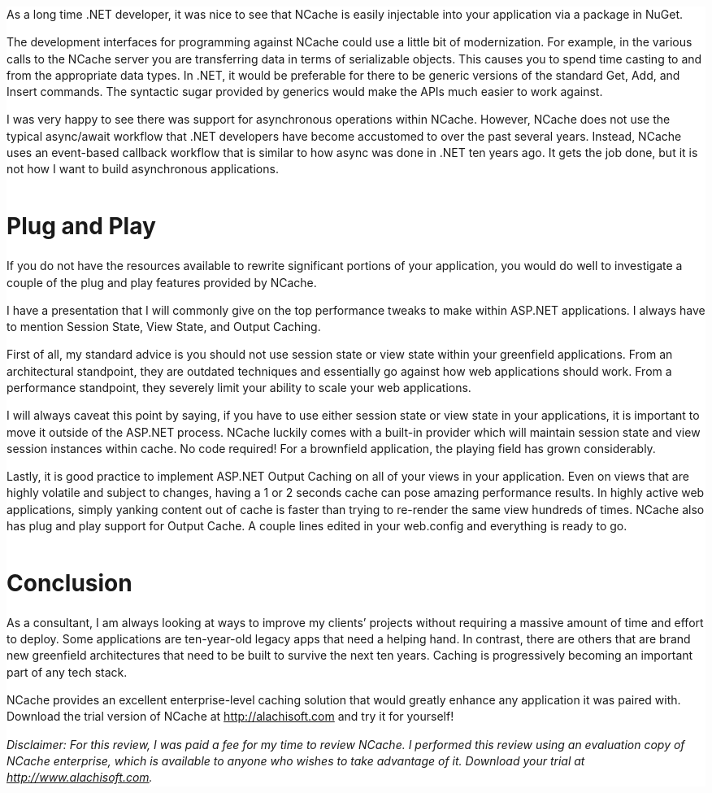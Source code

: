 As a long time .NET developer, it was nice to see that NCache is easily injectable into your application via a package in NuGet.

The development interfaces for programming against NCache could use a little bit of modernization. For example, in the various calls to the NCache server you are transferring data in terms of serializable objects. This causes you to spend time casting to and from the appropriate data types. In .NET, it would be preferable for there to be generic versions of the standard Get, Add, and Insert commands. The syntactic sugar provided by generics would make the APIs much easier to work against.

I was very happy to see there was support for asynchronous operations within NCache. However, NCache does not use the typical async/await workflow that .NET developers have become accustomed to over the past several years. Instead, NCache uses an event-based callback workflow that is similar to how async was done in .NET ten years ago. It gets the job done, but it is not how I want to build asynchronous applications.

Plug and Play
=============

If you do not have the resources available to rewrite significant portions of your application, you would do well to investigate a couple of the plug and play features provided by NCache.

I have a presentation that I will commonly give on the top performance tweaks to make within ASP.NET applications. I always have to mention Session State, View State, and Output Caching.

First of all, my standard advice is you should not use session state or view state within your greenfield applications. From an architectural standpoint, they are outdated techniques and essentially go against how web applications should work. From a performance standpoint, they severely limit your ability to scale your web applications.

I will always caveat this point by saying, if you have to use either session state or view state in your applications, it is important to move it outside of the ASP.NET process. NCache luckily comes with a built-in provider which will maintain session state and view session instances within cache. No code required! For a brownfield application, the playing field has grown considerably.

Lastly, it is good practice to implement ASP.NET Output Caching on all of your views in your application. Even on views that are highly volatile and subject to changes, having a 1 or 2 seconds cache can pose amazing performance results. In highly active web applications, simply yanking content out of cache is faster than trying to re-render the same view hundreds of times. NCache also has plug and play support for Output Cache. A couple lines edited in your web.config and everything is ready to go.

Conclusion
==========

As a consultant, I am always looking at ways to improve my clients’ projects without requiring a massive amount of time and effort to deploy. Some applications are ten-year-old legacy apps that need a helping hand. In contrast, there are others that are brand new greenfield architectures that need to be built to survive the next ten years. Caching is progressively becoming an important part of any tech stack.

NCache provides an excellent enterprise-level caching solution that would greatly enhance any application it was paired with. Download the trial version of NCache at <http://alachisoft.com> and try it for yourself!

*Disclaimer: For this review, I was paid a fee for my time to review NCache. I performed this review using an evaluation copy of NCache enterprise, which is available to anyone who wishes to take advantage of it. Download your trial at http://www.alachisoft.com.*